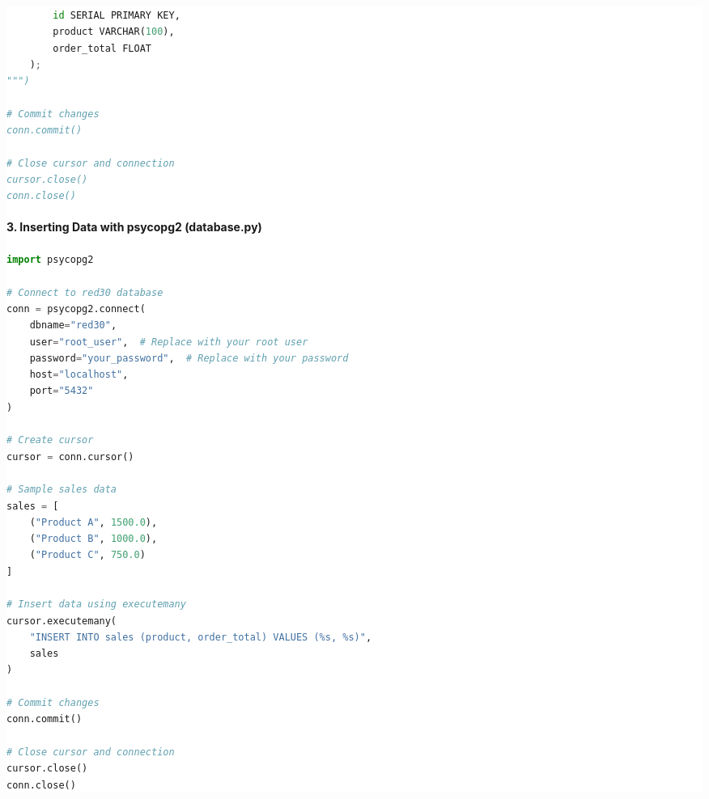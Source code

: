 ```python
        id SERIAL PRIMARY KEY,
        product VARCHAR(100),
        order_total FLOAT
    );
""")

# Commit changes
conn.commit()

# Close cursor and connection
cursor.close()
conn.close()
```

#### 3. **Inserting Data with psycopg2 (database.py)**
```python
import psycopg2

# Connect to red30 database
conn = psycopg2.connect(
    dbname="red30",
    user="root_user",  # Replace with your root user
    password="your_password",  # Replace with your password
    host="localhost",
    port="5432"
)

# Create cursor
cursor = conn.cursor()

# Sample sales data
sales = [
    ("Product A", 1500.0),
    ("Product B", 1000.0),
    ("Product C", 750.0)
]

# Insert data using executemany
cursor.executemany(
    "INSERT INTO sales (product, order_total) VALUES (%s, %s)",
    sales
)

# Commit changes
conn.commit()

# Close cursor and connection
cursor.close()
conn.close()
```

